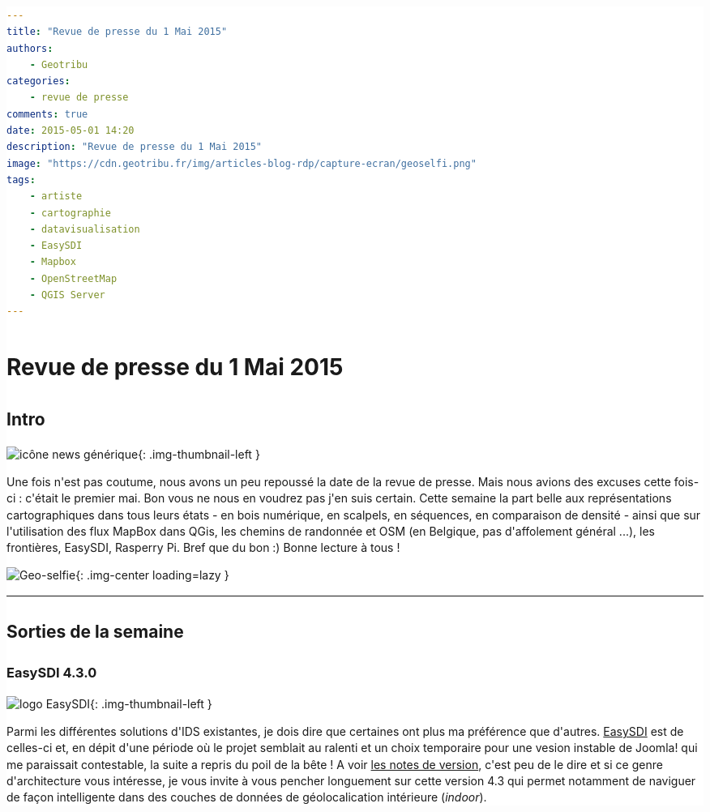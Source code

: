 ```yaml
---
title: "Revue de presse du 1 Mai 2015"
authors:
    - Geotribu
categories:
    - revue de presse
comments: true
date: 2015-05-01 14:20
description: "Revue de presse du 1 Mai 2015"
image: "https://cdn.geotribu.fr/img/articles-blog-rdp/capture-ecran/geoselfi.png"
tags:
    - artiste
    - cartographie
    - datavisualisation
    - EasySDI
    - Mapbox
    - OpenStreetMap
    - QGIS Server
---
```


# Revue de presse du 1 Mai 2015

## Intro

![icône news générique](https://cdn.geotribu.fr/img/internal/icons-rdp-news/news.png "News"){: .img-thumbnail-left }

Une fois n'est pas coutume, nous avons un peu repoussé la date de la revue de presse. Mais nous avions des excuses cette fois-ci : c'était le premier mai. Bon vous ne nous en voudrez pas j'en suis certain. Cette semaine la part belle aux représentations cartographiques dans tous leurs états - en bois numérique, en scalpels, en séquences, en comparaison de densité - ainsi que sur l'utilisation des flux MapBox dans QGis, les chemins de randonnée et OSM (en Belgique, pas d'affolement général ...), les frontières, EasySDI, Rasperry Pi. Bref que du bon :) Bonne lecture à tous !

![Geo-selfie](https://cdn.geotribu.fr/img/articles-blog-rdp/capture-ecran/geoselfi.png "Geo-selfie"){: .img-center loading=lazy }

----

## Sorties de la semaine

### EasySDI 4.3.0

![logo EasySDI](https://cdn.geotribu.fr/img/logos-icones/logiciels_librairies/easysdi.jfif "logo EasySDI"){: .img-thumbnail-left }

Parmi les différentes solutions d'IDS existantes, je dois dire que certaines ont plus ma préférence que d'autres. [EasySDI](http://www.easysdi.org/fr/) est de celles-ci et, en dépit d'une période où le projet semblait au ralenti et un choix temporaire pour une vesion instable de Joomla! qui me paraissait contestable, la suite a repris du poil de la bête ! A voir [les notes de version](https://forge.easysdi.org/versions/172), c'est peu de le dire et si ce genre d'architecture vous intéresse, je vous invite à vous pencher longuement sur cette version 4.3 qui permet notamment de naviguer de façon intelligente dans des couches de données de géolocalication intérieure (*indoor*).

